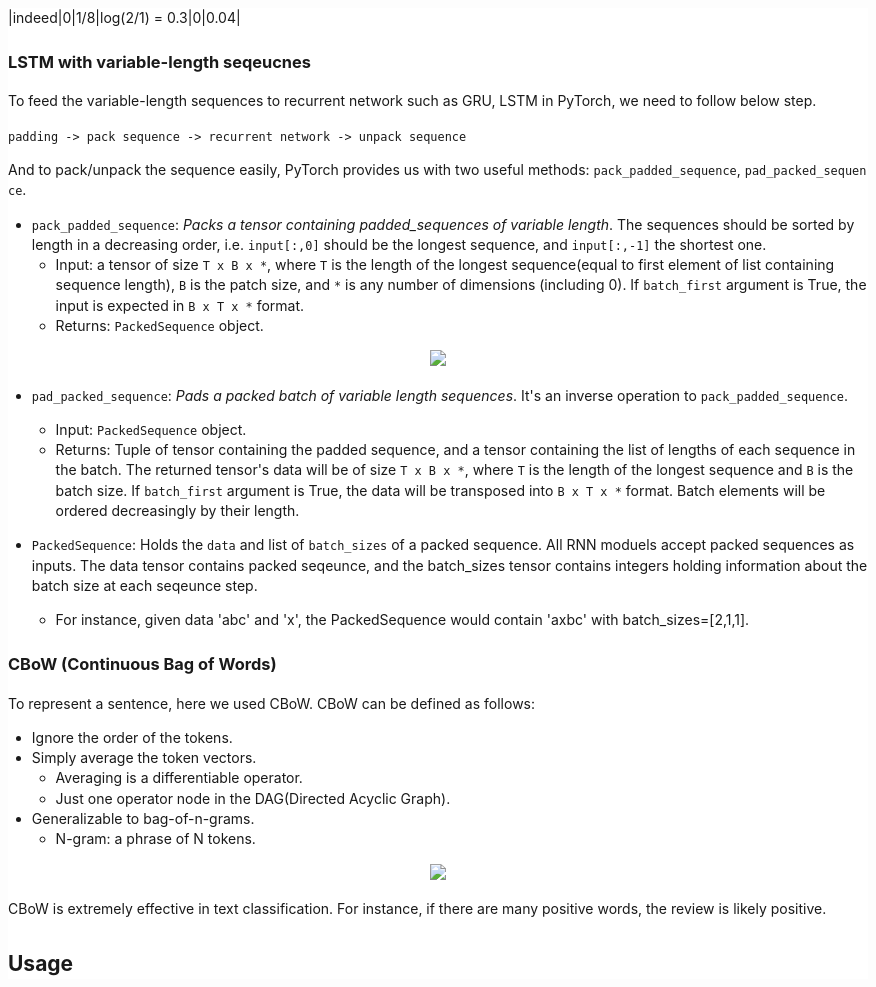 |indeed|0|1/8|log(2/1) = 0.3|0|0.04|

### LSTM with variable-length seqeucnes
To feed the variable-length sequences to recurrent network such as GRU, LSTM in PyTorch, we need to follow below step. 

`padding -> pack sequence -> recurrent network -> unpack sequence`

And to pack/unpack the sequence easily, PyTorch provides us with two useful methods: `pack_padded_sequence`, `pad_packed_sequence`.

- `pack_padded_sequence`: *Packs a tensor containing padded_sequences of variable length*. The sequences should be sorted by length in a decreasing order, i.e. `input[:,0]` should be the longest sequence, and `input[:,-1]` the shortest one.
  - Input: a tensor of size `T x B x *`, where `T` is the length of the longest sequence(equal to first element of list containing sequence length), `B` is the patch size, and `*` is any number of dimensions (including 0). If `batch_first` argument is True, the input is expected in `B x T x *` format.
  - Returns: `PackedSequence` object.

[<p align="center"><img width= 500 src="https://cdn-images-1.medium.com/max/800/1*XmYVloKMe17nwf747z_CPQ.jpeg"></p>](https://medium.com/@sunwoopark/show-attend-and-tell-with-pytorch-e45b1600a749)

- `pad_packed_sequence`: *Pads a packed batch of variable length sequences*. It's an inverse operation to `pack_padded_sequence`. 
  - Input: `PackedSequence` object.
  - Returns: Tuple of tensor containing the padded sequence, and a tensor containing the list of lengths of each sequence in the batch. The returned tensor's data will be of size `T x B x *`, where `T` is the length of the longest sequence and `B` is the batch size. If `batch_first` argument is True, the data will be transposed into `B x T x *` format. Batch elements will be ordered decreasingly by their length.

- `PackedSequence`: Holds the `data` and list of `batch_sizes` of a packed sequence. All RNN moduels accept packed sequences as inputs. The data tensor contains packed seqeunce, and the batch_sizes tensor contains integers holding information about the batch size at each seqeunce step.
  - For instance, given data 'abc' and 'x', the PackedSequence would contain 'axbc' with batch_sizes=[2,1,1].

### CBoW (Continuous Bag of Words)
To represent a sentence, here we used CBoW. CBoW can be defined as follows:

- Ignore the order of the tokens.
- Simply average the token vectors.
  - Averaging is a differentiable operator.
  - Just one operator node in the DAG(Directed Acyclic Graph).
- Generalizable to bag-of-n-grams.
  - N-gram: a phrase of N tokens.

<p align="center"><img width= 700 src="https://github.com/lyeoni/nlp-tutorial/blob/master/question-answer-matching/data/images/cbow.png"></p>

CBoW is extremely effective in text classification. For instance, if there are many positive words, the review is likely positive.

## Usage
